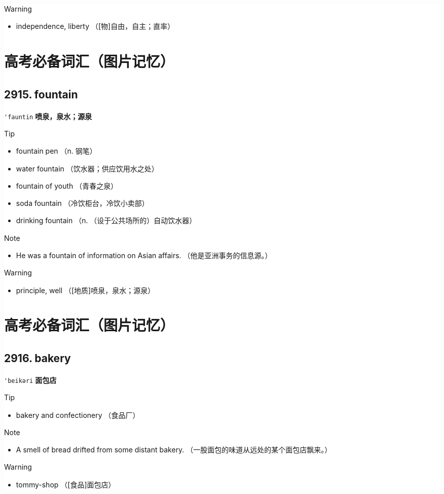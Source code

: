 > [!WARNING]
>
> - independence, liberty （[物]自由，自主；直率）
>

# 高考必备词汇（图片记忆）

## 2915. fountain

`'fauntin`  **喷泉，泉水；源泉**

> [!TIP]
>
> - fountain pen （n. 钢笔）
>
> - water fountain （饮水器；供应饮用水之处）
>
> - fountain of youth （青春之泉）
>
> - soda fountain （冷饮柜台，冷饮小卖部）
>
> - drinking fountain （n. （设于公共场所的）自动饮水器）
>

> [!NOTE]
>
> - He was a fountain of information on Asian affairs. （他是亚洲事务的信息源。）
>

> [!WARNING]
>
> - principle, well （[地质]喷泉，泉水；源泉）
>

# 高考必备词汇（图片记忆）

## 2916. bakery

`'beikəri`  **面包店**

> [!TIP]
>
> - bakery and confectionery （食品厂）
>

> [!NOTE]
>
> - A smell of bread drifted from some distant bakery. （一股面包的味道从远处的某个面包店飘来。）
>

> [!WARNING]
>
> - tommy-shop （[食品]面包店）
>
